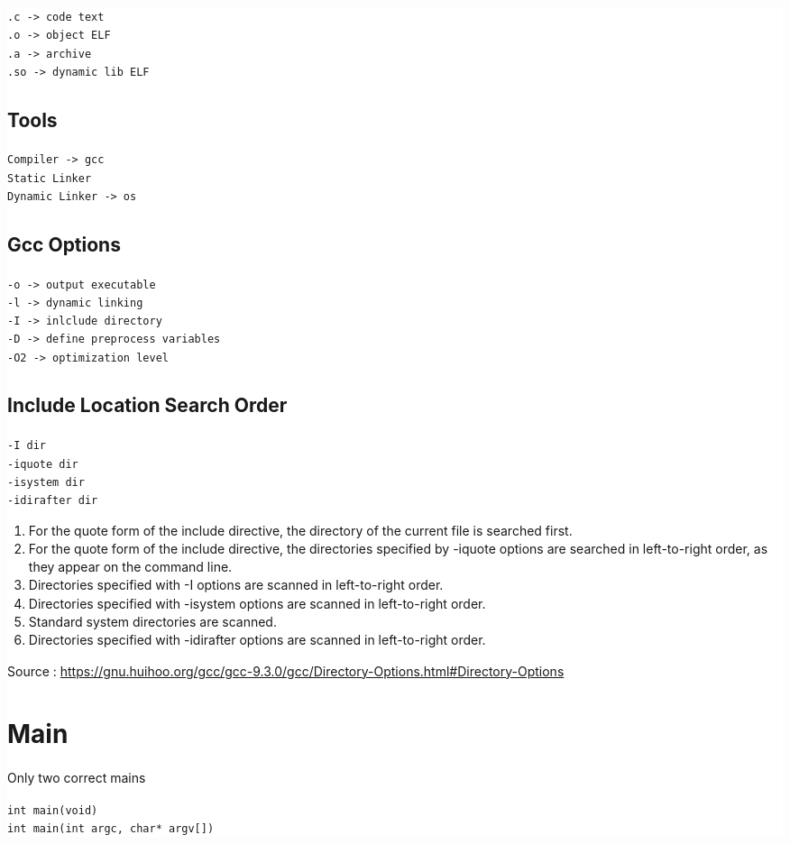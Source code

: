 ```
.c -> code text
.o -> object ELF
.a -> archive 
.so -> dynamic lib ELF
```

## Tools

```
Compiler -> gcc
Static Linker 
Dynamic Linker -> os
```

## Gcc Options

```
-o -> output executable
-l -> dynamic linking
-I -> inlclude directory 
-D -> define preprocess variables
-O2 -> optimization level

```

## Include Location Search Order

```
-I dir
-iquote dir
-isystem dir
-idirafter dir
```

1.  For the quote form of the include directive, the directory of the current file is searched first.
2.  For the quote form of the include directive, the directories specified by -iquote options are searched in left-to-right order, as they appear on the command line.
3.  Directories specified with -I options are scanned in left-to-right order.
4.  Directories specified with -isystem options are scanned in left-to-right order.
5.  Standard system directories are scanned.
6.  Directories specified with -idirafter options are scanned in left-to-right order.

Source : https://gnu.huihoo.org/gcc/gcc-9.3.0/gcc/Directory-Options.html#Directory-Options

# Main

Only two correct mains

```
int main(void)
int main(int argc, char* argv[])
```
